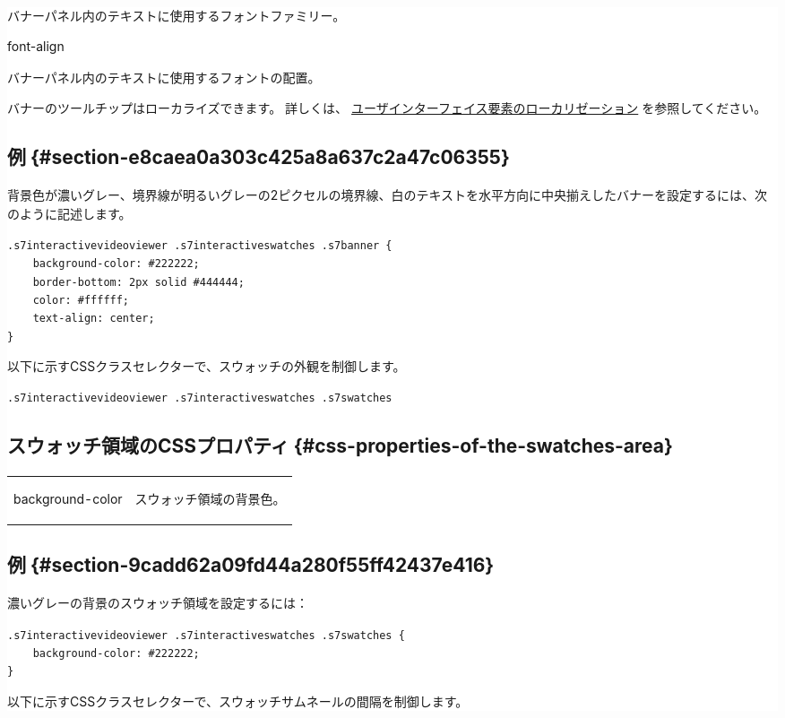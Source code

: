    <td colname="col2"> <p>バナーパネル内のテキストに使用するフォントファミリー。 </p> </td> 
  </tr> 
  <tr> 
   <td colname="col1"> <p> <span class="codeph"> font-align </span> </p> </td> 
   <td colname="col2"> <p>バナーパネル内のテキストに使用するフォントの配置。 </p> </td> 
  </tr> 
 </tbody> 
</table>

バナーのツールチップはローカライズできます。 詳しくは、 [ユーザインターフェイス要素のローカリゼーション](../../../c-html5-aem-asset-viewers/c-html5-aem-int-video/c-html5-aem-int-video-viewer-localization.md#concept-cbfc39344c494eb7b9f6a272cff0cc74) を参照してください。

## 例 {#section-e8caea0a303c425a8a637c2a47c06355}

背景色が濃いグレー、境界線が明るいグレーの2ピクセルの境界線、白のテキストを水平方向に中央揃えしたバナーを設定するには、次のように記述します。

```
.s7interactivevideoviewer .s7interactiveswatches .s7banner { 
    background-color: #222222; 
    border-bottom: 2px solid #444444; 
    color: #ffffff; 
    text-align: center; 
}
```

以下に示すCSSクラスセレクターで、スウォッチの外観を制御します。

```
.s7interactivevideoviewer .s7interactiveswatches .s7swatches
```

## スウォッチ領域のCSSプロパティ {#css-properties-of-the-swatches-area}

<table id="table_45E98E96B07246CAA5D3076FAF62A0B3"> 
 <tbody> 
  <tr> 
   <td colname="col1"> <p> <span class="codeph"> background-color </span> </p> </td> 
   <td colname="col2"> <p>スウォッチ領域の背景色。 </p> </td> 
  </tr> 
 </tbody> 
</table>

## 例 {#section-9cadd62a09fd44a280f55ff42437e416}

濃いグレーの背景のスウォッチ領域を設定するには：

```
.s7interactivevideoviewer .s7interactiveswatches .s7swatches { 
    background-color: #222222; 
}
```

以下に示すCSSクラスセレクターで、スウォッチサムネールの間隔を制御します。

